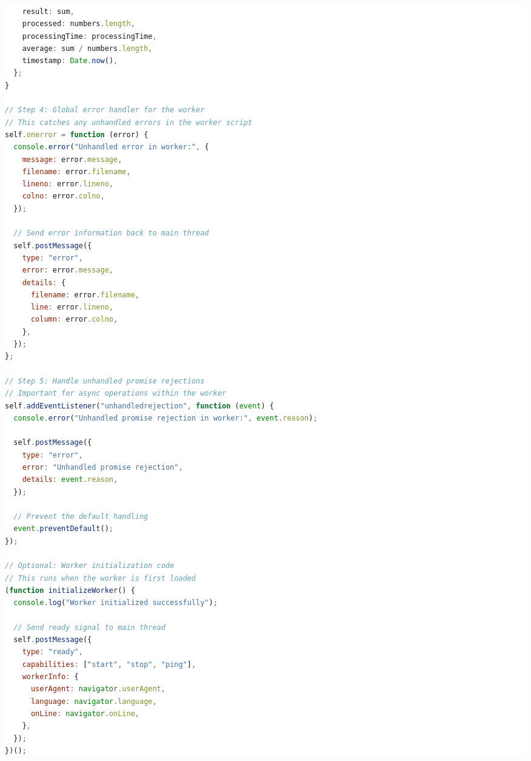 ```javascript
    result: sum,
    processed: numbers.length,
    processingTime: processingTime,
    average: sum / numbers.length,
    timestamp: Date.now(),
  };
}

// Step 4: Global error handler for the worker
// This catches any unhandled errors in the worker script
self.onerror = function (error) {
  console.error("Unhandled error in worker:", {
    message: error.message,
    filename: error.filename,
    lineno: error.lineno,
    colno: error.colno,
  });

  // Send error information back to main thread
  self.postMessage({
    type: "error",
    error: error.message,
    details: {
      filename: error.filename,
      line: error.lineno,
      column: error.colno,
    },
  });
};

// Step 5: Handle unhandled promise rejections
// Important for async operations within the worker
self.addEventListener("unhandledrejection", function (event) {
  console.error("Unhandled promise rejection in worker:", event.reason);

  self.postMessage({
    type: "error",
    error: "Unhandled promise rejection",
    details: event.reason,
  });

  // Prevent the default handling
  event.preventDefault();
});

// Optional: Worker initialization code
// This runs when the worker is first loaded
(function initializeWorker() {
  console.log("Worker initialized successfully");

  // Send ready signal to main thread
  self.postMessage({
    type: "ready",
    capabilities: ["start", "stop", "ping"],
    workerInfo: {
      userAgent: navigator.userAgent,
      language: navigator.language,
      onLine: navigator.onLine,
    },
  });
})();
```
